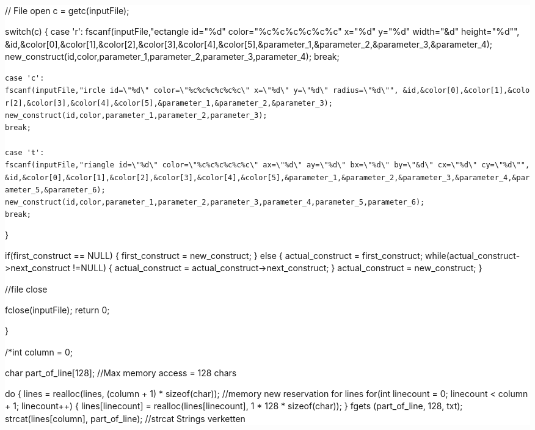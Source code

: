   // File open
  c = getc(inputFile);
  
  switch(c)
  {
    case 'r':
    fscanf(inputFile,"ectangle id=\"%d\" color=\"%c%c%c%c%c%c\" x=\"%d\" y=\"%d\" width=\"&d\" height=\"%d\"", &id,&color[0],&color[1],&color[2],&color[3],&color[4],&color[5],&parameter_1,&parameter_2,&parameter_3,&parameter_4);
    new_construct(id,color,parameter_1,parameter_2,parameter_3,parameter_4);
    break;
    
    case 'c':
    fscanf(inputFile,"ircle id=\"%d\" color=\"%c%c%c%c%c%c\" x=\"%d\" y=\"%d\" radius=\"%d\"", &id,&color[0],&color[1],&color[2],&color[3],&color[4],&color[5],&parameter_1,&parameter_2,&parameter_3);
    new_construct(id,color,parameter_1,parameter_2,parameter_3);
    break;
    
    case 't':
    fscanf(inputFile,"riangle id=\"%d\" color=\"%c%c%c%c%c%c\" ax=\"%d\" ay=\"%d\" bx=\"%d\" by=\"&d\" cx=\"%d\" cy=\"%d\"", &id,&color[0],&color[1],&color[2],&color[3],&color[4],&color[5],&parameter_1,&parameter_2,&parameter_3,&parameter_4,&parameter_5,&parameter_6);
    new_construct(id,color,parameter_1,parameter_2,parameter_3,parameter_4,parameter_5,parameter_6);
    break;
     
  }
  
  if(first_construct == NULL)
  {
    first_construct = new_construct;
  }
  else
  {
    actual_construct = first_construct;
    while(actual_construct->next_construct !=NULL)
    {
      actual_construct = actual_construct->next_construct;
    }
    actual_construct = new_construct;
  }
  

  
  //file close
  
  fclose(inputFile);
  return 0;
  
}
  
  
  
  /*int column = 0;           
  
  char part_of_line[128]; //Max memory access = 128 chars
  
  do
  {
    lines = realloc(lines, (column + 1) * sizeof(char));  //memory new reservation for lines
    for(int linecount = 0; linecount < column + 1; linecount++) 
    {
      lines[linecount] = realloc(lines[linecount], 1 * 128 * sizeof(char));
    }
    fgets (part_of_line, 128, txt);
    strcat(lines[column], part_of_line); //strcat Strings verketten
    